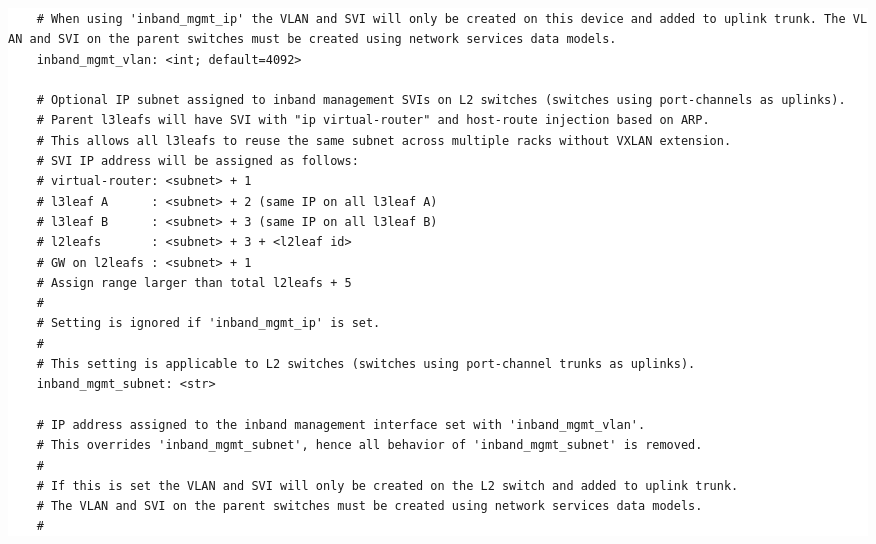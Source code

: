         # When using 'inband_mgmt_ip' the VLAN and SVI will only be created on this device and added to uplink trunk. The VLAN and SVI on the parent switches must be created using network services data models.
        inband_mgmt_vlan: <int; default=4092>

        # Optional IP subnet assigned to inband management SVIs on L2 switches (switches using port-channels as uplinks).
        # Parent l3leafs will have SVI with "ip virtual-router" and host-route injection based on ARP.
        # This allows all l3leafs to reuse the same subnet across multiple racks without VXLAN extension.
        # SVI IP address will be assigned as follows:
        # virtual-router: <subnet> + 1
        # l3leaf A      : <subnet> + 2 (same IP on all l3leaf A)
        # l3leaf B      : <subnet> + 3 (same IP on all l3leaf B)
        # l2leafs       : <subnet> + 3 + <l2leaf id>
        # GW on l2leafs : <subnet> + 1
        # Assign range larger than total l2leafs + 5
        #
        # Setting is ignored if 'inband_mgmt_ip' is set.
        #
        # This setting is applicable to L2 switches (switches using port-channel trunks as uplinks).
        inband_mgmt_subnet: <str>

        # IP address assigned to the inband management interface set with 'inband_mgmt_vlan'.
        # This overrides 'inband_mgmt_subnet', hence all behavior of 'inband_mgmt_subnet' is removed.
        #
        # If this is set the VLAN and SVI will only be created on the L2 switch and added to uplink trunk.
        # The VLAN and SVI on the parent switches must be created using network services data models.
        #